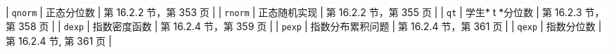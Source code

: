 | `qnorm` | 正态分位数 | 第 16.2.2 节，第 353 页 |
| `rnorm` | 正态随机实现 | 第 16.2.2 节，第 355 页 |
| `qt` | 学生* t *分位数 | 第 16.2.3 节，第 358 页 |
| `dexp` | 指数密度函数 | 第 16.2.4 节，第 359 页 |
| `pexp` | 指数分布累积问题 | 第 16.2.4 节，第 361 页 |
| `qexp` | 指数分位数 | 第 16.2.4 节, 第 361 页 |
